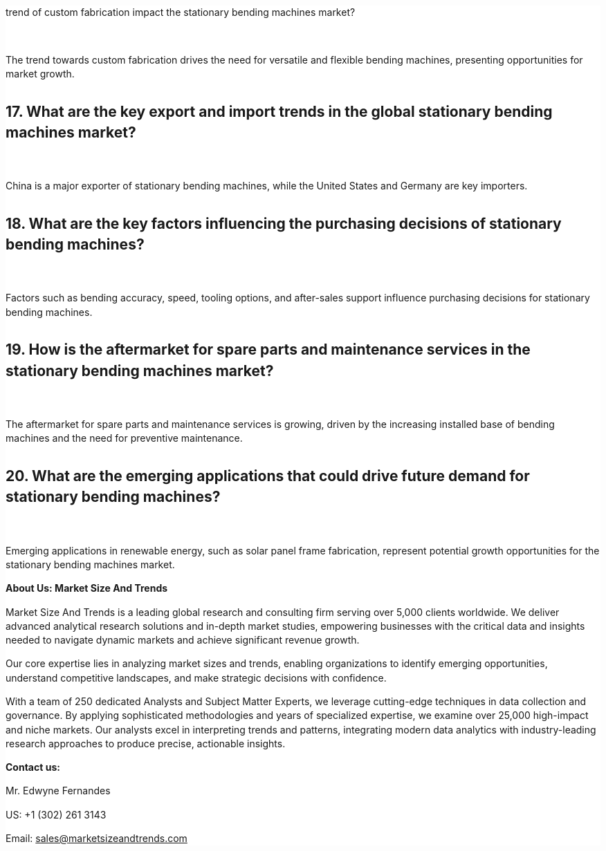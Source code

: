 trend of custom fabrication impact the stationary bending machines market?</h2><p>&nbsp;</p><p>The trend towards custom fabrication drives the need for versatile and flexible bending machines, presenting opportunities for market growth.</p><h2>17. What are the key export and import trends in the global stationary bending machines market?</h2><p>&nbsp;</p><p>China is a major exporter of stationary bending machines, while the United States and Germany are key importers.</p><h2>18. What are the key factors influencing the purchasing decisions of stationary bending machines?</h2><p>&nbsp;</p><p>Factors such as bending accuracy, speed, tooling options, and after-sales support influence purchasing decisions for stationary bending machines.</p><h2>19. How is the aftermarket for spare parts and maintenance services in the stationary bending machines market?</h2><p>&nbsp;</p><p>The aftermarket for spare parts and maintenance services is growing, driven by the increasing installed base of bending machines and the need for preventive maintenance.</p><h2>20. What are the emerging applications that could drive future demand for stationary bending machines?</h2><p>&nbsp;</p><p>Emerging applications in renewable energy, such as solar panel frame fabrication, represent potential growth opportunities for the stationary bending machines market.</p></body></html></p><p><strong>About Us:&nbsp;Market Size And Trends</strong></p><p>Market Size And Trends&nbsp;is a leading global research and consulting firm serving over 5,000 clients worldwide. We deliver advanced analytical research solutions and in-depth market studies, empowering businesses with the critical data and insights needed to navigate dynamic markets and achieve significant revenue growth.</p><p>Our core expertise lies in analyzing market sizes and trends, enabling organizations to identify emerging opportunities, understand competitive landscapes, and make strategic decisions with confidence.</p><p>With a team of 250 dedicated Analysts and Subject Matter Experts, we leverage cutting-edge techniques in data collection and governance. By applying sophisticated methodologies and years of specialized expertise, we examine over 25,000 high-impact and niche markets. Our analysts excel in interpreting trends and patterns, integrating modern data analytics with industry-leading research approaches to produce precise, actionable insights.</p><p><strong>Contact us:</strong></p><p>Mr. Edwyne Fernandes</p><p>US: +1 (302) 261 3143</p><p>Email: <a href="mailto:sales@marketsizeandtrends.com">sales@marketsizeandtrends.com</a>&nbsp;</p>
